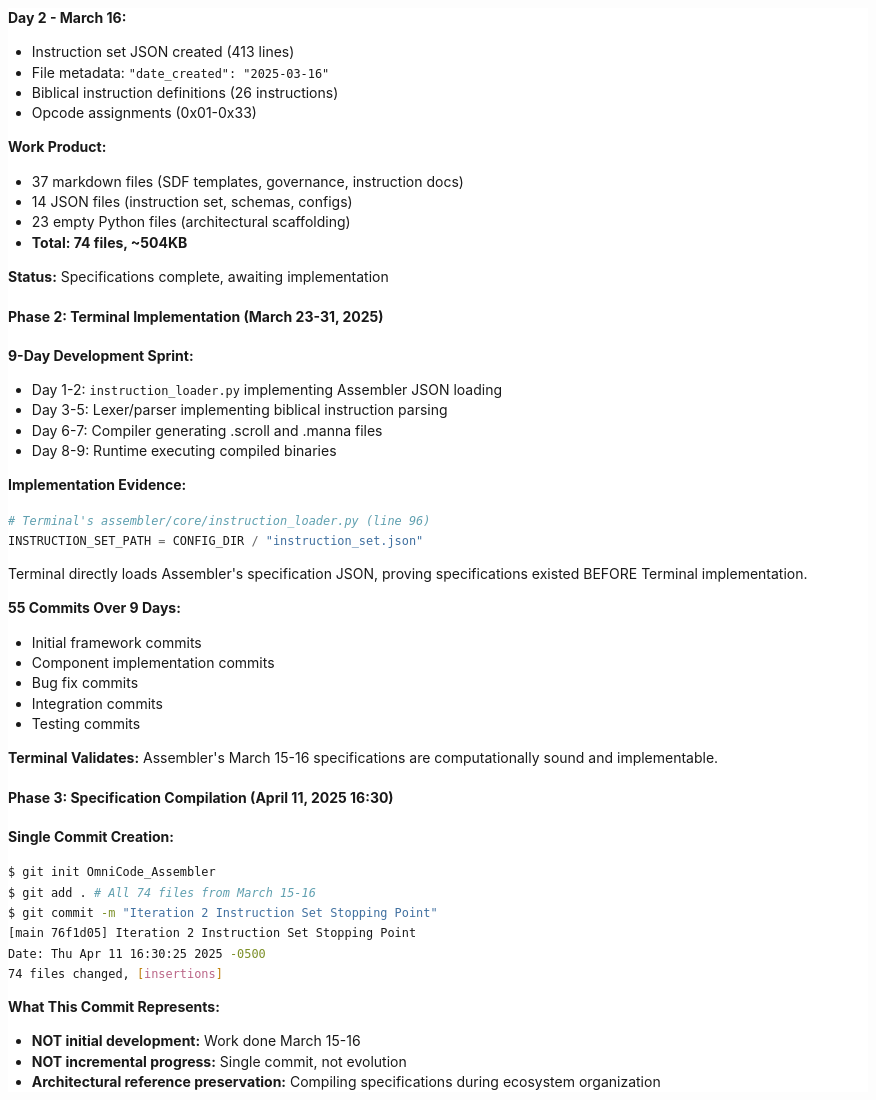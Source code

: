 **Day 2 - March 16:**
- Instruction set JSON created (413 lines)
- File metadata: `"date_created": "2025-03-16"`
- Biblical instruction definitions (26 instructions)
- Opcode assignments (0x01-0x33)

**Work Product:**
- 37 markdown files (SDF templates, governance, instruction docs)
- 14 JSON files (instruction set, schemas, configs)
- 23 empty Python files (architectural scaffolding)
- **Total: 74 files, ~504KB**

**Status:** Specifications complete, awaiting implementation

#### Phase 2: Terminal Implementation (March 23-31, 2025)

**9-Day Development Sprint:**
- Day 1-2: `instruction_loader.py` implementing Assembler JSON loading
- Day 3-5: Lexer/parser implementing biblical instruction parsing
- Day 6-7: Compiler generating .scroll and .manna files
- Day 8-9: Runtime executing compiled binaries

**Implementation Evidence:**
```python
# Terminal's assembler/core/instruction_loader.py (line 96)
INSTRUCTION_SET_PATH = CONFIG_DIR / "instruction_set.json"
```

Terminal directly loads Assembler's specification JSON, proving specifications existed BEFORE Terminal implementation.

**55 Commits Over 9 Days:**
- Initial framework commits
- Component implementation commits
- Bug fix commits
- Integration commits
- Testing commits

**Terminal Validates:** Assembler's March 15-16 specifications are computationally sound and implementable.

#### Phase 3: Specification Compilation (April 11, 2025 16:30)

**Single Commit Creation:**
```bash
$ git init OmniCode_Assembler
$ git add . # All 74 files from March 15-16
$ git commit -m "Iteration 2 Instruction Set Stopping Point"
[main 76f1d05] Iteration 2 Instruction Set Stopping Point
Date: Thu Apr 11 16:30:25 2025 -0500
74 files changed, [insertions]
```

**What This Commit Represents:**
- **NOT initial development:** Work done March 15-16
- **NOT incremental progress:** Single commit, not evolution
- **Architectural reference preservation:** Compiling specifications during ecosystem organization
